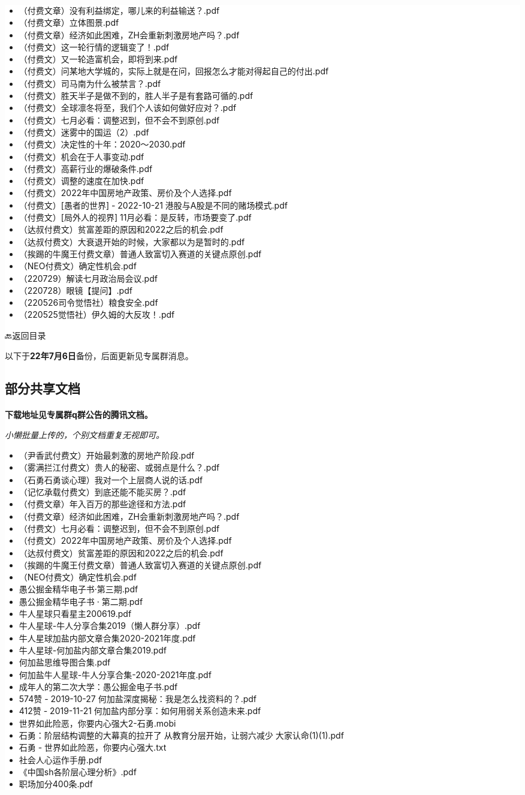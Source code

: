 - （付费文章）没有利益绑定，哪儿来的利益输送？.pdf
- （付费文章）立体图景.pdf
- （付费文章）经济如此困难，ZH会重新刺激房地产吗？.pdf
- （付费文）这一轮行情的逻辑变了！.pdf
- （付费文）又一轮造富机会，即将到来.pdf
- （付费文）问某地大学城的，实际上就是在问，回报怎么才能对得起自己的付出.pdf
- （付费文）司马南为什么被禁言？.pdf
- （付费文）胜天半子是做不到的，胜人半子是有套路可循的.pdf
- （付费文）全球凛冬将至，我们个人该如何做好应对？.pdf
- （付费文）七月必看：调整迟到，但不会不到原创.pdf
- （付费文）迷雾中的国运（2）.pdf
- （付费文）决定性的十年：2020～2030.pdf
- （付费文）机会在于人事变动.pdf
- （付费文）高薪行业的爆破条件.pdf
- （付费文）调整的速度在加快.pdf
- （付费文）2022年中国房地产政策、房价及个人选择.pdf
- （付费文）[愚者的世界] - 2022-10-21 港股与A股是不同的赌场模式.pdf
- （付费文）[局外人的视界] 11月必看：是反转，市场要变了.pdf
- （达叔付费文）贫富差距的原因和2022之后的机会.pdf
- （达叔付费文）大衰退开始的时候，大家都以为是暂时的.pdf
- （挨踢的牛魔王付费文章）普通人致富切入赛道的关键点原创.pdf
- （NEO付费文）确定性机会.pdf
- （220729）解读七月政治局会议.pdf
- （220728）眼镜【提问】.pdf
- （220526司令觉悟社）粮食安全.pdf
- （220525觉悟社）伊久姆的大反攻！.pdf

🔙返回目录

以下于**22年7月6日**备份，后面更新见专属群消息。

## **部分共享文档**

**下载地址见专属群q****群公告****的腾讯文档。**

*小懒批量上传的，个别文档重复无视即可。*

- （尹香武付费文）开始最刺激的房地产阶段.pdf
- （雾满拦江付费文）贵人的秘密、或弱点是什么？.pdf
- （石勇石勇谈心理）我对一个上层商人说的话.pdf
- （记忆承载付费文）到底还能不能买房？.pdf
- （付费文章）年入百万的那些途径和方法.pdf
- （付费文章）经济如此困难，ZH会重新刺激房地产吗？.pdf
- （付费文）七月必看：调整迟到，但不会不到原创.pdf
- （付费文）2022年中国房地产政策、房价及个人选择.pdf
- （达叔付费文）贫富差距的原因和2022之后的机会.pdf
- （挨踢的牛魔王付费文章）普通人致富切入赛道的关键点原创.pdf
- （NEO付费文）确定性机会.pdf
- 愚公掘金精华电子书·第三期.pdf
- 愚公掘金精华电子书 · 第二期.pdf
- 牛人星球只看星主200619.pdf
- 牛人星球-牛人分享合集2019（懒人群分享）.pdf
- 牛人星球加盐内部文章合集2020-2021年度.pdf
- 牛人星球-何加盐内部文章合集2019.pdf
- 何加盐思维导图合集.pdf
- 何加盐牛人星球-牛人分享合集-2020-2021年度.pdf
- 成年人的第二次大学：愚公掘金电子书.pdf
- 574赞 - 2019-10-27 何加盐深度揭秘：我是怎么找资料的？.pdf
- 412赞 - 2019-11-21 何加盐内部分享：如何用弱关系创造未来.pdf
- 世界如此险恶，你要内心强大2-石勇.mobi
- 石勇：阶层结构调整的大幕真的拉开了  从教育分层开始，让弱六减少 大家认命(1)(1).pdf
- 石勇 - 世界如此险恶，你要内心强大.txt
- 社会人心运作手册.pdf
- 《中国sh各阶层心理分析》.pdf
- 职场加分400条.pdf